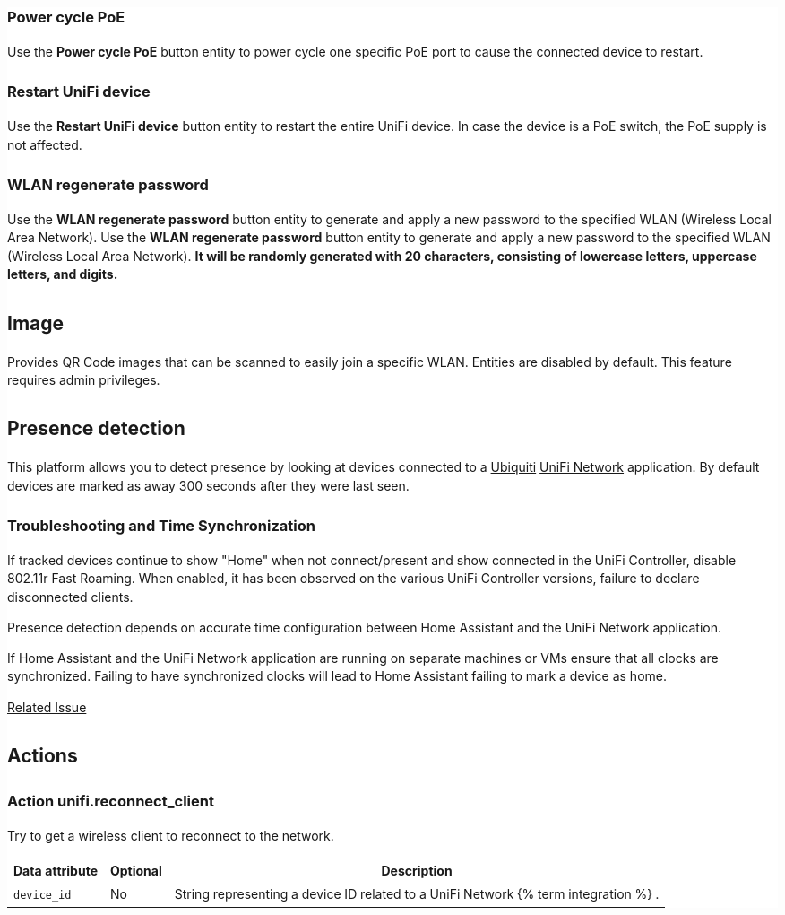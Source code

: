 ### Power cycle PoE

Use the **Power cycle PoE** button entity to power cycle one specific PoE port to cause the connected device to restart.

### Restart UniFi device

Use the **Restart UniFi device** button entity to restart the entire UniFi device. In case the device is a PoE switch, the PoE supply is not affected.

### WLAN regenerate password
Use the **WLAN regenerate password** button entity to generate and apply a new password to the specified WLAN (Wireless Local Area Network). Use the **WLAN regenerate password** button entity to generate and apply a new password to the specified WLAN (Wireless Local Area Network). **It will be randomly generated with 20 characters, consisting of lowercase letters, uppercase letters, and digits.**

## Image

Provides QR Code images that can be scanned to easily join a specific WLAN. Entities are disabled by default. This feature requires admin privileges.

## Presence detection

This platform allows you to detect presence by looking at devices connected to a [Ubiquiti](https://ui.com/) [UniFi Network](https://ui.com/cloud-gateways) application. By default devices are marked as away 300 seconds after they were last seen.

### Troubleshooting and Time Synchronization

If tracked devices continue to show "Home" when not connect/present and show connected in the UniFi Controller, disable 802.11r Fast Roaming.  When enabled, it has been observed on the various UniFi Controller versions, failure to declare disconnected clients.

Presence detection depends on accurate time configuration between Home Assistant and the UniFi Network application.

If Home Assistant and the UniFi Network application are running on separate machines or VMs ensure that all clocks are synchronized. Failing to have synchronized clocks will lead to Home Assistant failing to mark a device as home.

[Related Issue](https://github.com/home-assistant/home-assistant/issues/10507)

## Actions

### Action unifi.reconnect_client

Try to get a wireless client to reconnect to the network.

| Data attribute | Optional | Description                                                                 |
| ---------------------- | -------- | --------------------------------------------------------------------------- |
| `device_id`            | No       | String representing a device ID related to a UniFi Network {% term integration %} .     |
